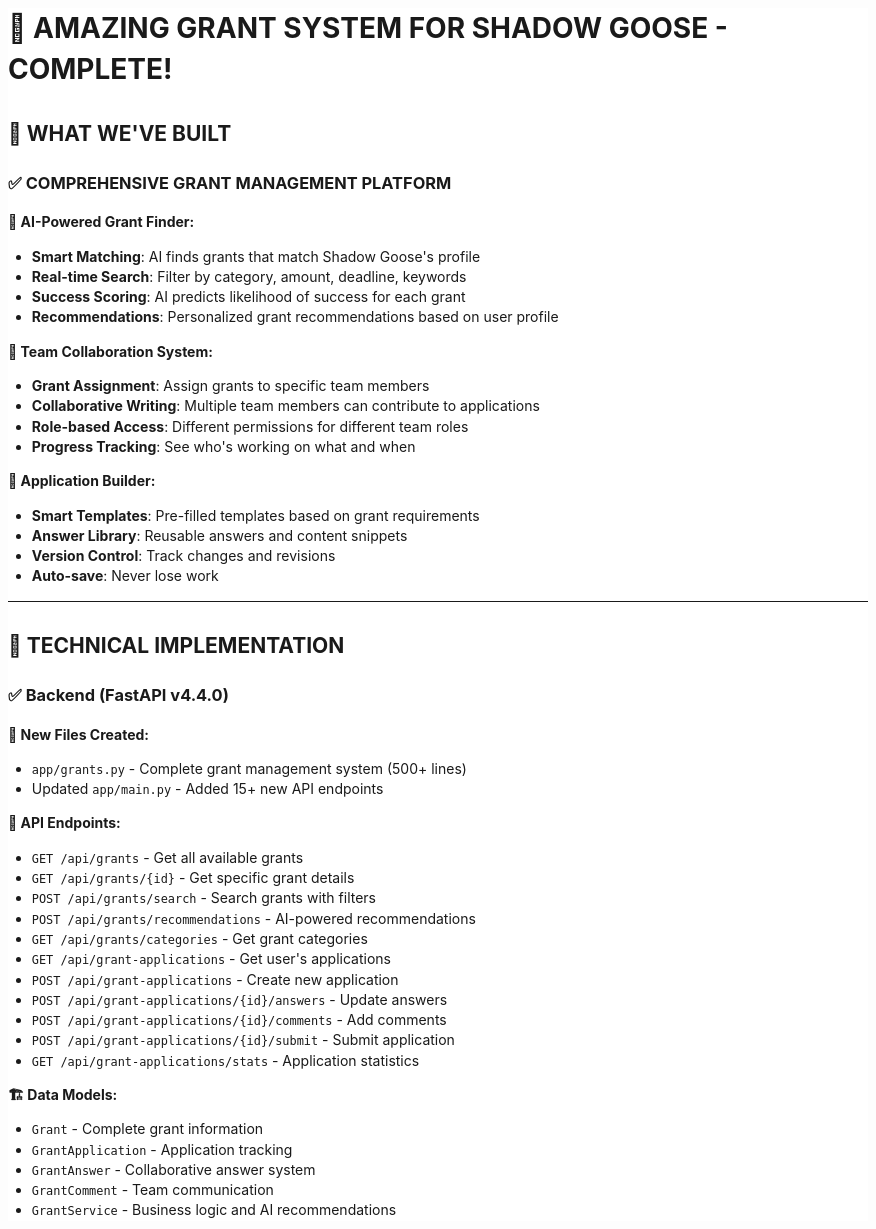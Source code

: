 # 🎯 **AMAZING GRANT SYSTEM FOR SHADOW GOOSE - COMPLETE!**

## **🚀 WHAT WE'VE BUILT**

### **✅ COMPREHENSIVE GRANT MANAGEMENT PLATFORM**

**🎯 AI-Powered Grant Finder:**
- **Smart Matching**: AI finds grants that match Shadow Goose's profile
- **Real-time Search**: Filter by category, amount, deadline, keywords
- **Success Scoring**: AI predicts likelihood of success for each grant
- **Recommendations**: Personalized grant recommendations based on user profile

**👥 Team Collaboration System:**
- **Grant Assignment**: Assign grants to specific team members
- **Collaborative Writing**: Multiple team members can contribute to applications
- **Role-based Access**: Different permissions for different team roles
- **Progress Tracking**: See who's working on what and when

**📝 Application Builder:**
- **Smart Templates**: Pre-filled templates based on grant requirements
- **Answer Library**: Reusable answers and content snippets
- **Version Control**: Track changes and revisions
- **Auto-save**: Never lose work

---

## **🔧 TECHNICAL IMPLEMENTATION**

### **✅ Backend (FastAPI v4.4.0)**

**📁 New Files Created:**
- `app/grants.py` - Complete grant management system (500+ lines)
- Updated `app/main.py` - Added 15+ new API endpoints

**🎯 API Endpoints:**
- `GET /api/grants` - Get all available grants
- `GET /api/grants/{id}` - Get specific grant details
- `POST /api/grants/search` - Search grants with filters
- `POST /api/grants/recommendations` - AI-powered recommendations
- `GET /api/grants/categories` - Get grant categories
- `GET /api/grant-applications` - Get user's applications
- `POST /api/grant-applications` - Create new application
- `POST /api/grant-applications/{id}/answers` - Update answers
- `POST /api/grant-applications/{id}/comments` - Add comments
- `POST /api/grant-applications/{id}/submit` - Submit application
- `GET /api/grant-applications/stats` - Application statistics

**🏗️ Data Models:**
- `Grant` - Complete grant information
- `GrantApplication` - Application tracking
- `GrantAnswer` - Collaborative answer system
- `GrantComment` - Team communication
- `GrantService` - Business logic and AI recommendations
